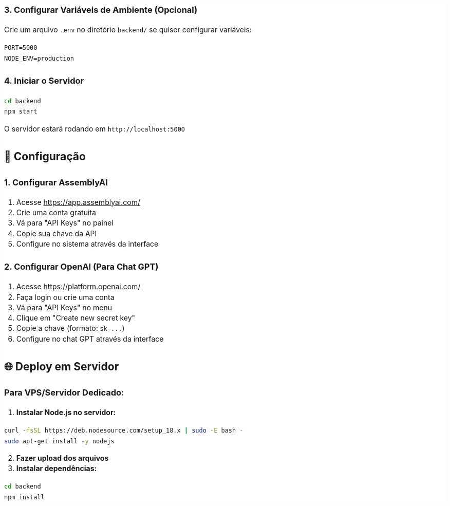 ### 3. Configurar Variáveis de Ambiente (Opcional)

Crie um arquivo `.env` no diretório `backend/` se quiser configurar variáveis:

```env
PORT=5000
NODE_ENV=production
```

### 4. Iniciar o Servidor

```bash
cd backend
npm start
```

O servidor estará rodando em `http://localhost:5000`

## 🔧 Configuração

### 1. Configurar AssemblyAI

1. Acesse https://app.assemblyai.com/
2. Crie uma conta gratuita
3. Vá para "API Keys" no painel
4. Copie sua chave da API
5. Configure no sistema através da interface

### 2. Configurar OpenAI (Para Chat GPT)

1. Acesse https://platform.openai.com/
2. Faça login ou crie uma conta
3. Vá para "API Keys" no menu
4. Clique em "Create new secret key"
5. Copie a chave (formato: `sk-...`)
6. Configure no chat GPT através da interface

## 🌐 Deploy em Servidor

### Para VPS/Servidor Dedicado:

1. **Instalar Node.js no servidor:**
```bash
curl -fsSL https://deb.nodesource.com/setup_18.x | sudo -E bash -
sudo apt-get install -y nodejs
```

2. **Fazer upload dos arquivos**
3. **Instalar dependências:**
```bash
cd backend
npm install
```

